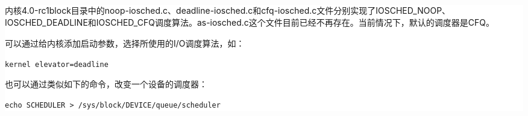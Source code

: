 内核4.0-rc1block目录中的noop-iosched.c、deadline-iosched.c和cfq-iosched.c文件分别实现了IOSCHED_NOOP、IOSCHED_DEADLINE和IOSCHED_CFQ调度算法。as-iosched.c这个文件目前已经不再存在。当前情况下，默认的调度器是CFQ。

可以通过给内核添加启动参数，选择所使用的I/O调度算法，如：

```
kernel elevator=deadline
```

也可以通过类似如下的命令，改变一个设备的调度器：

```
echo SCHEDULER > /sys/block/DEVICE/queue/scheduler
```

